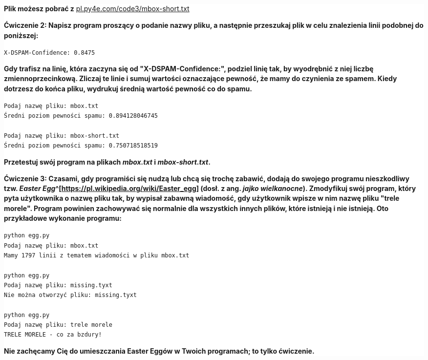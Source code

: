 **Plik możesz pobrać z** [pl.py4e.com/code3/mbox-short.txt](https://pl.py4e.com/code3/mbox-short.txt)

**Ćwiczenie 2: Napisz program proszący o podanie nazwy pliku, a następnie przeszukaj plik w celu znalezienia linii podobnej do poniższej:**

~~~~
X-DSPAM-Confidence: 0.8475
~~~~

**Gdy trafisz na linię, która zaczyna się od "X-DSPAM-Confidence:", podziel linię tak, by wyodrębnić z niej liczbę zmiennoprzecinkową. Zliczaj te linie i sumuj wartości oznaczające pewność, że mamy do czynienia ze spamem. Kiedy dotrzesz do końca pliku, wydrukuj średnią wartość pewność co do spamu.**

~~~~
Podaj nazwę pliku: mbox.txt
Średni poziom pewności spamu: 0.894128046745

Podaj nazwę pliku: mbox-short.txt
Średni poziom pewności spamu: 0.750718518519
~~~~

**Przetestuj swój program na plikach *mbox.txt* i *mbox-short.txt*.**

**Ćwiczenie 3: Czasami, gdy programiści się nudzą lub chcą się trochę zabawić, dodają do swojego programu nieszkodliwy tzw. *Easter Egg*^[<https://pl.wikipedia.org/wiki/Easter_egg>] (dosł. z ang. *jajko wielkanocne*). Zmodyfikuj swój program, który pyta użytkownika o nazwę pliku tak, by wypisał zabawną wiadomość, gdy użytkownik wpisze w nim nazwę pliku "trele morele". Program powinien zachowywać się normalnie dla wszystkich innych plików, które istnieją i nie istnieją. Oto przykładowe wykonanie programu:**

~~~~
python egg.py
Podaj nazwę pliku: mbox.txt
Mamy 1797 linii z tematem wiadomości w pliku mbox.txt

python egg.py
Podaj nazwę pliku: missing.tyxt
Nie można otworzyć pliku: missing.tyxt

python egg.py
Podaj nazwę pliku: trele morele
TRELE MORELE - co za bzdury!
~~~~

**Nie zachęcamy Cię do umieszczania Easter Eggów w Twoich programach; to tylko ćwiczenie.**
